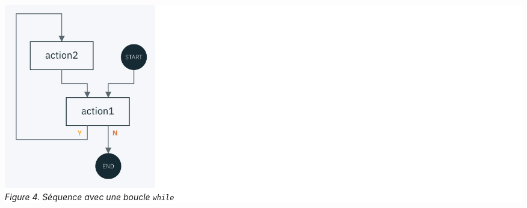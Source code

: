 <img src="images/composer-loop.png" width="250" title="Séquence While" alt="Séquence avec une boucle while" style="width:250px; border-style: none"/></br>
_Figure 4. Séquence avec une boucle `while`_
